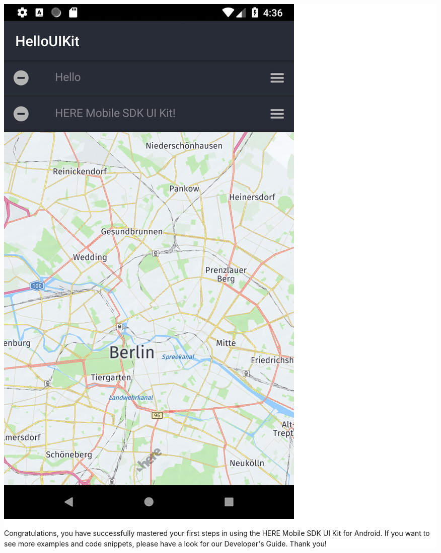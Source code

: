 ![Hello UI Kit](Images/HelloUIKit.png)

Congratulations, you have successfully mastered your first steps in using the HERE Mobile SDK UI Kit for Android. If you want to see more examples and code snippets, please have a look for our Developer's Guide. Thank you!
